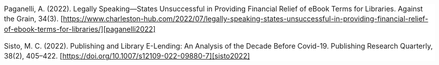 Paganelli, A. (2022). Legally Speaking—States Unsuccessful in Providing
Financial Relief of eBook Terms for Libraries. Against the Grain, 34(3).
[https://www.charleston-hub.com/2022/07/legally-speaking-states-unsuccessful-in-providing-financial-relief-of-ebook-terms-for-libraries/][paganelli2022]

Sisto, M. C. (2022). Publishing and Library E-Lending: An
Analysis of the Decade Before Covid-19. Publishing Research
Quarterly, 38(2), 405–422.
[https://doi.org/10.1007/s12109-022-09880-7][sisto2022]

[bobbsmerrillvStraus]:https://en.wikipedia.org/wiki/Bobbs-Merrill_Co._v._Straus
[bosch2018]:https://www.libraryjournal.com/story/death-1000-cuts-periodicals-price-survey-2018
[cdl]:https://en.wikipedia.org/wiki/Controlled_digital_lending
[copy1976]:https://www.copyright.gov/title17/
[firstsale]:https://www.justice.gov/archives/jm/criminal-resource-manual-1854-copyright-infringement-first-sale-doctrine
[folio]:https://en.wikipedia.org/wiki/Folio
[garfield1999]:http://www.ncbi.nlm.nih.gov/pmc/articles/PMC1230709/
[gutenbergmicro]:https://customers.microsoft.com/en-us/story/1646266241611394912-project-gutenberg-nonprofit-azure-synapse-analytics-azure-ai-services
[hachette]:https://en.wikipedia.org/wiki/Hachette_v._Internet_Archive
[intervention]:http://www.columbia.edu/~em36/wpdos/wptoword.html
[kahle_guardian]:https://www.theguardian.com/commentisfree/2023/oct/09/us-library-system-attack-digital-licensing
[lost_appeal]:https://www.theregister.com/2024/09/05/appeals_court_internet_archive_copyright/
[mattheweffect]:http://www.garfield.library.upenn.edu/merton/matthew1.pdf
[nytimesIA]:https://www.nytimes.com/2023/08/13/business/media/internet-archive-emergency-lending-library.html
[openlibrary]:https://openlibrary.org/
[ostp]:https://www.whitehouse.gov/ostp/
[ostpmemo]:https://www.whitehouse.gov/wp-content/uploads/2022/08/08-2022-OSTP-Public-Access-Memo.pdf
[paganelli2022]:https://www.charleston-hub.com/2022/07/legally-speaking-states-unsuccessful-in-providing-financial-relief-of-ebook-terms-for-libraries/
[projectgutenberg]:https://www.gutenberg.org/
[pubfees]:https://www.plos.org/publication-fees
[publicaccess2022]:https://www.whitehouse.gov/ostp/news-updates/2022/08/25/ostp-issues-guidance-to-make-federally-funded-research-freely-available-without-delay/
[public_domain]:https://copyright.universityofcalifornia.edu/use/public-domain.html
[quarto]:https://en.wikipedia.org/wiki/Quarto
[sanchez2015]:https://journals.ala.org/index.php/ltr/article/view/5833
[scimago]:https://www.scimagojr.com/
[sec106]:https://www.copyright.gov/title17/92chap1.html#106
[sec109]:http://www.copyright.gov/title17/92chap1.html#109
[sisto2022]:https://doi.org/10.1007/s12109-022-09880-7
